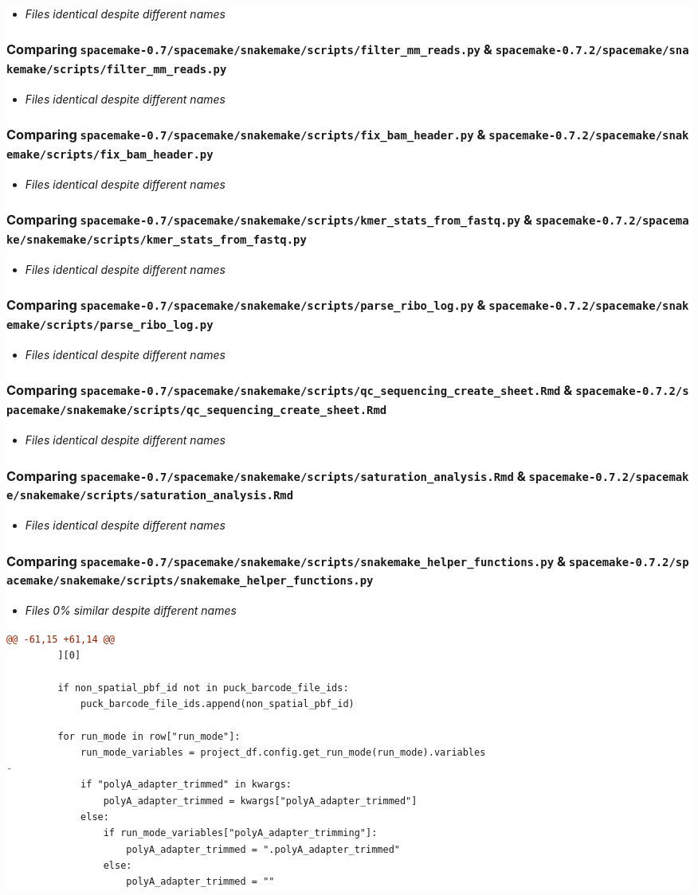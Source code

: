  * *Files identical despite different names*

### Comparing `spacemake-0.7/spacemake/snakemake/scripts/filter_mm_reads.py` & `spacemake-0.7.2/spacemake/snakemake/scripts/filter_mm_reads.py`

 * *Files identical despite different names*

### Comparing `spacemake-0.7/spacemake/snakemake/scripts/fix_bam_header.py` & `spacemake-0.7.2/spacemake/snakemake/scripts/fix_bam_header.py`

 * *Files identical despite different names*

### Comparing `spacemake-0.7/spacemake/snakemake/scripts/kmer_stats_from_fastq.py` & `spacemake-0.7.2/spacemake/snakemake/scripts/kmer_stats_from_fastq.py`

 * *Files identical despite different names*

### Comparing `spacemake-0.7/spacemake/snakemake/scripts/parse_ribo_log.py` & `spacemake-0.7.2/spacemake/snakemake/scripts/parse_ribo_log.py`

 * *Files identical despite different names*

### Comparing `spacemake-0.7/spacemake/snakemake/scripts/qc_sequencing_create_sheet.Rmd` & `spacemake-0.7.2/spacemake/snakemake/scripts/qc_sequencing_create_sheet.Rmd`

 * *Files identical despite different names*

### Comparing `spacemake-0.7/spacemake/snakemake/scripts/saturation_analysis.Rmd` & `spacemake-0.7.2/spacemake/snakemake/scripts/saturation_analysis.Rmd`

 * *Files identical despite different names*

### Comparing `spacemake-0.7/spacemake/snakemake/scripts/snakemake_helper_functions.py` & `spacemake-0.7.2/spacemake/snakemake/scripts/snakemake_helper_functions.py`

 * *Files 0% similar despite different names*

```diff
@@ -61,15 +61,14 @@
         ][0]
 
         if non_spatial_pbf_id not in puck_barcode_file_ids:
             puck_barcode_file_ids.append(non_spatial_pbf_id)
 
         for run_mode in row["run_mode"]:
             run_mode_variables = project_df.config.get_run_mode(run_mode).variables
-
             if "polyA_adapter_trimmed" in kwargs:
                 polyA_adapter_trimmed = kwargs["polyA_adapter_trimmed"]
             else:
                 if run_mode_variables["polyA_adapter_trimming"]:
                     polyA_adapter_trimmed = ".polyA_adapter_trimmed"
                 else:
                     polyA_adapter_trimmed = ""
```
